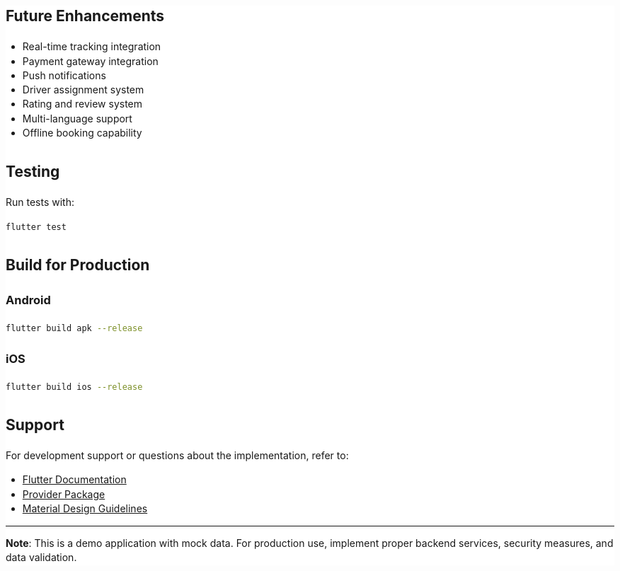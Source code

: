## Future Enhancements

- Real-time tracking integration
- Payment gateway integration
- Push notifications
- Driver assignment system
- Rating and review system
- Multi-language support
- Offline booking capability

## Testing

Run tests with:
```bash
flutter test
```

## Build for Production

### Android
```bash
flutter build apk --release
```

### iOS
```bash
flutter build ios --release
```

## Support

For development support or questions about the implementation, refer to:
- [Flutter Documentation](https://docs.flutter.dev/)
- [Provider Package](https://pub.dev/packages/provider)
- [Material Design Guidelines](https://material.io/design)

---

**Note**: This is a demo application with mock data. For production use, implement proper backend services, security measures, and data validation.
